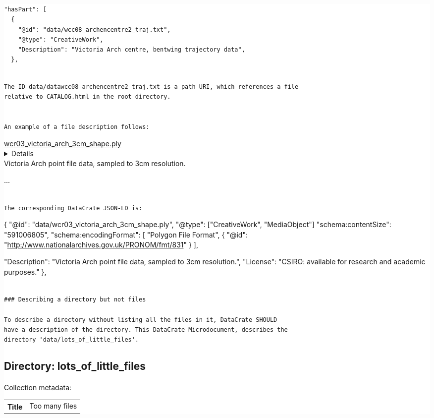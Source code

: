     "hasPart": [
      {
        "@id": "data/wcc08_archencentre2_traj.txt",
        "@type": "CreativeWork",
        "Description": "Victoria Arch centre, bentwing trajectory data",
      },
```

The ID data/datawcc08_archencentre2_traj.txt is a path URI, which references a file
relative to CATALOG.html in the root directory.


An example of a file description follows:

```
<tr href='./wcr03_victoria_arch_3cm_shape.ply'  typeof='http://schmea.org/MediaObject' property='pdcm:hasMember'><td><span property='http://schema.org/hasPart' typeof='http://schema.org/hasPart' href='./wcr03_victoria_arch_3cm_shape.ply'>
 <a  href='./wcr03_victoria_arch_3cm_shape.ply'>wcr03_victoria_arch_3cm_shape.ply</a>
<details></details>
</span>
</td>
<td><div  property='http://schema.org/description'>Victoria Arch point file data, sampled to 3cm resolution.</div>
</td>

...

</tr>


```

The corresponding DataCrate JSON-LD is:
```
{
  "@id": "data/wcr03_victoria_arch_3cm_shape.ply",
  "@type": ["CreativeWork", "MediaObject"]
    "schema:contentSize": "591006805",
    "schema:encodingFormat": [
      "Polygon File Format",
      {
        "@id": "http://www.nationalarchives.gov.uk/PRONOM/fmt/831"
      }
    ],


  "Description": "Victoria Arch point file data, sampled to 3cm resolution.",
  "License": "CSIRO: available for research and academic purposes."
},

```

### Describing a directory but not files

To describe a directory without listing all the files in it, DataCrate SHOULD
have a description of the directory. This DataCrate Microdocument, describes the
directory 'data/lots_of_little_files'.

```
<div>
  <h2 >Directory: lots_of_little_files</h2>
  <div>Collection metadata:
    <div typeof='http://schema.org/CreativeWork' about='data/lots_of_little_files'>
      <table><span rev='schema:hasPart' href='data/.'></span><tr>
        <th>Title</th>
        <td>
            <div  property='http://schema.org/name'>Too many files</div>

[BagIt]: https://en.wikipedia.org/wiki/BagIt
[samples]: ./samples
[DataCite Schema v4.0]: https://schema.datacite.org/meta/kernel-4.0/metadata.xsd
[BagIt profile]: https://github.com/ruebot/bagit-profiles
[Qnames]: https://en.wikipedia.org/wiki/QName
[schema:keyword]: https://schema.org/keyword
[schema:about]: https://schema.org/about
[schema:creator]: https://schema.org/creator
[schema:Person]: https://schema.org/Person
[schema:identifier]: https://schema.org/identifier
[schema:relatedItem]: https://schema.org/relatedItem
[schema:Organization]: https://schema.org/Organization
[schema:Dataset]: https://schema.org/Dataset
[schema:MediaObject]: https://schema.org/MediaObject
[schema:CreativeWork]: https://schema.org/CreativeWork
[schema:hasPart]: https://schema.org/hasPart
[schema:funder]: https://schema.org/funder
[schema:encodingFormat]: https://schema.org/encodingFormat
[schema:contentSize]: https://schema.org/schema:encodingFormat
[DataCrate BagIt Profile]: https://raw.githubusercontent.com/UTS-eResearch/datacrate/develop/spec/0.1/profile-datacrate-v0.1.json
[DataCrate JSON-LD Context]: ./context.json
[JSON-LD Framing 1.1]: https://json-ld.org/spec/latest/json-ld-framing/
[The DataCrate JSON-LD frame]: ./frame.json
[geonames]: http://www.geonames.org
[RDFa]: https://en.wikipedia.org/wiki/RDFa
[schema.org]: http://schema.org